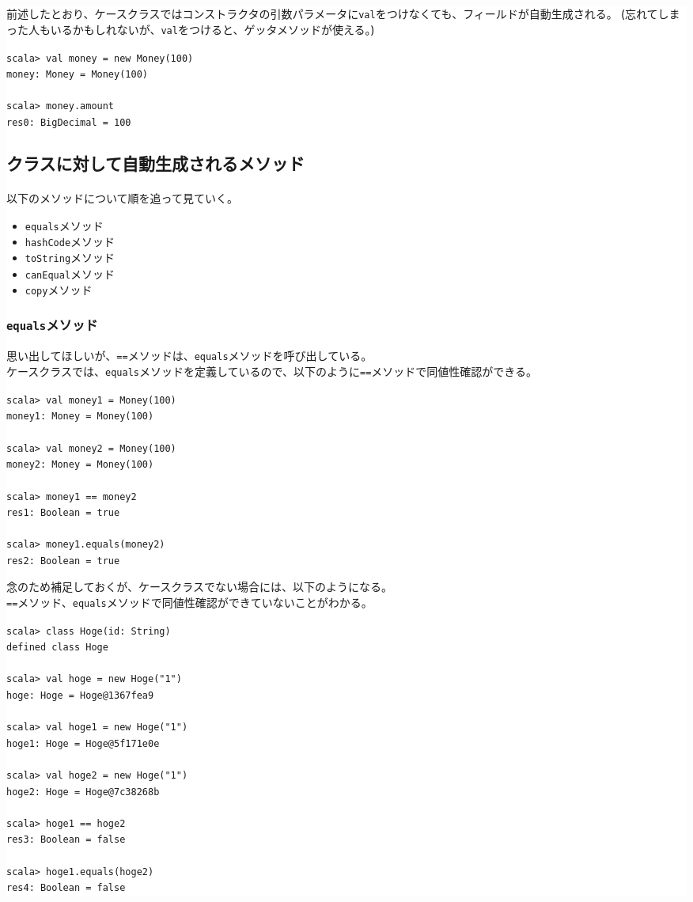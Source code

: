 前述したとおり、ケースクラスではコンストラクタの引数パラメータに`val`をつけなくても、フィールドが自動生成される。
(忘れてしまった人もいるかもしれないが、`val`をつけると、ゲッタメソッドが使える。)

```
scala> val money = new Money(100)
money: Money = Money(100)

scala> money.amount
res0: BigDecimal = 100
```

## クラスに対して自動生成されるメソッド

以下のメソッドについて順を追って見ていく。

* `equals`メソッド
* `hashCode`メソッド
* `toString`メソッド
* `canEqual`メソッド
* `copy`メソッド

### `equals`メソッド

思い出してほしいが、`==`メソッドは、`equals`メソッドを呼び出している。  
ケースクラスでは、`equals`メソッドを定義しているので、以下のように`==`メソッドで同値性確認ができる。

```
scala> val money1 = Money(100)
money1: Money = Money(100)

scala> val money2 = Money(100)
money2: Money = Money(100)

scala> money1 == money2
res1: Boolean = true

scala> money1.equals(money2)
res2: Boolean = true
```

念のため補足しておくが、ケースクラスでない場合には、以下のようになる。  
`==`メソッド、`equals`メソッドで同値性確認ができていないことがわかる。

```
scala> class Hoge(id: String)
defined class Hoge

scala> val hoge = new Hoge("1")
hoge: Hoge = Hoge@1367fea9

scala> val hoge1 = new Hoge("1")
hoge1: Hoge = Hoge@5f171e0e

scala> val hoge2 = new Hoge("1")
hoge2: Hoge = Hoge@7c38268b

scala> hoge1 == hoge2
res3: Boolean = false

scala> hoge1.equals(hoge2)
res4: Boolean = false
```
